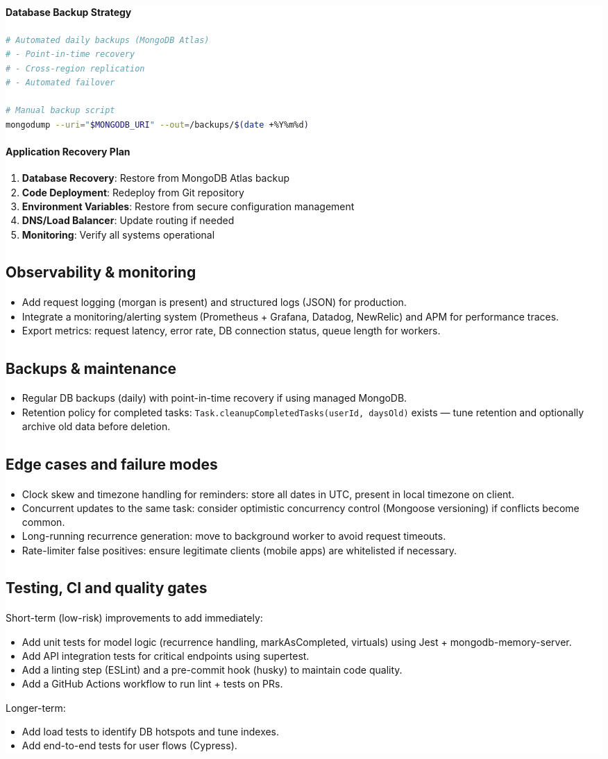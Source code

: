 #### Database Backup Strategy
```bash
# Automated daily backups (MongoDB Atlas)
# - Point-in-time recovery
# - Cross-region replication
# - Automated failover

# Manual backup script
mongodump --uri="$MONGODB_URI" --out=/backups/$(date +%Y%m%d)
```

#### Application Recovery Plan
1. **Database Recovery**: Restore from MongoDB Atlas backup
2. **Code Deployment**: Redeploy from Git repository
3. **Environment Variables**: Restore from secure configuration management
4. **DNS/Load Balancer**: Update routing if needed
5. **Monitoring**: Verify all systems operational

## Observability & monitoring

- Add request logging (morgan is present) and structured logs (JSON) for production.
- Integrate a monitoring/alerting system (Prometheus + Grafana, Datadog, NewRelic) and APM for performance traces.
- Export metrics: request latency, error rate, DB connection status, queue length for workers.

## Backups & maintenance

- Regular DB backups (daily) with point-in-time recovery if using managed MongoDB.
- Retention policy for completed tasks: `Task.cleanupCompletedTasks(userId, daysOld)` exists — tune retention and optionally archive old data before deletion.

## Edge cases and failure modes

- Clock skew and timezone handling for reminders: store all dates in UTC, present in local timezone on client.
- Concurrent updates to the same task: consider optimistic concurrency control (Mongoose versioning) if conflicts become common.
- Long-running recurrence generation: move to background worker to avoid request timeouts.
- Rate-limiter false positives: ensure legitimate clients (mobile apps) are whitelisted if necessary.

## Testing, CI and quality gates

Short-term (low-risk) improvements to add immediately:
- Add unit tests for model logic (recurrence handling, markAsCompleted, virtuals) using Jest + mongodb-memory-server.
- Add API integration tests for critical endpoints using supertest.
- Add a linting step (ESLint) and a pre-commit hook (husky) to maintain code quality.
- Add a GitHub Actions workflow to run lint + tests on PRs.

Longer-term:
- Add load tests to identify DB hotspots and tune indexes.
- Add end-to-end tests for user flows (Cypress).
